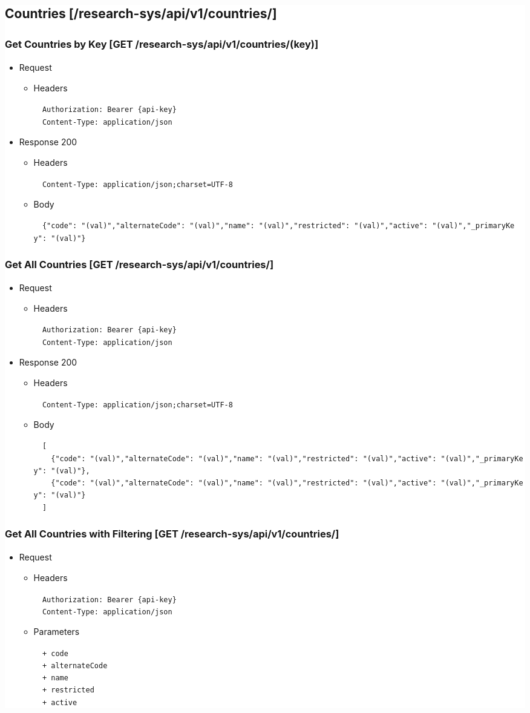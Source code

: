 ## Countries [/research-sys/api/v1/countries/]

### Get Countries by Key [GET /research-sys/api/v1/countries/(key)]
	 
+ Request

    + Headers

            Authorization: Bearer {api-key}
            Content-Type: application/json

+ Response 200
    + Headers

            Content-Type: application/json;charset=UTF-8

    + Body
    
            {"code": "(val)","alternateCode": "(val)","name": "(val)","restricted": "(val)","active": "(val)","_primaryKey": "(val)"}

### Get All Countries [GET /research-sys/api/v1/countries/]
	 
+ Request

    + Headers

            Authorization: Bearer {api-key}
            Content-Type: application/json

+ Response 200
    + Headers

            Content-Type: application/json;charset=UTF-8

    + Body
    
            [
              {"code": "(val)","alternateCode": "(val)","name": "(val)","restricted": "(val)","active": "(val)","_primaryKey": "(val)"},
              {"code": "(val)","alternateCode": "(val)","name": "(val)","restricted": "(val)","active": "(val)","_primaryKey": "(val)"}
            ]

### Get All Countries with Filtering [GET /research-sys/api/v1/countries/]
	 
+ Request

    + Headers

            Authorization: Bearer {api-key}
            Content-Type: application/json
    
    + Parameters
    
            + code
            + alternateCode
            + name
            + restricted
            + active
 